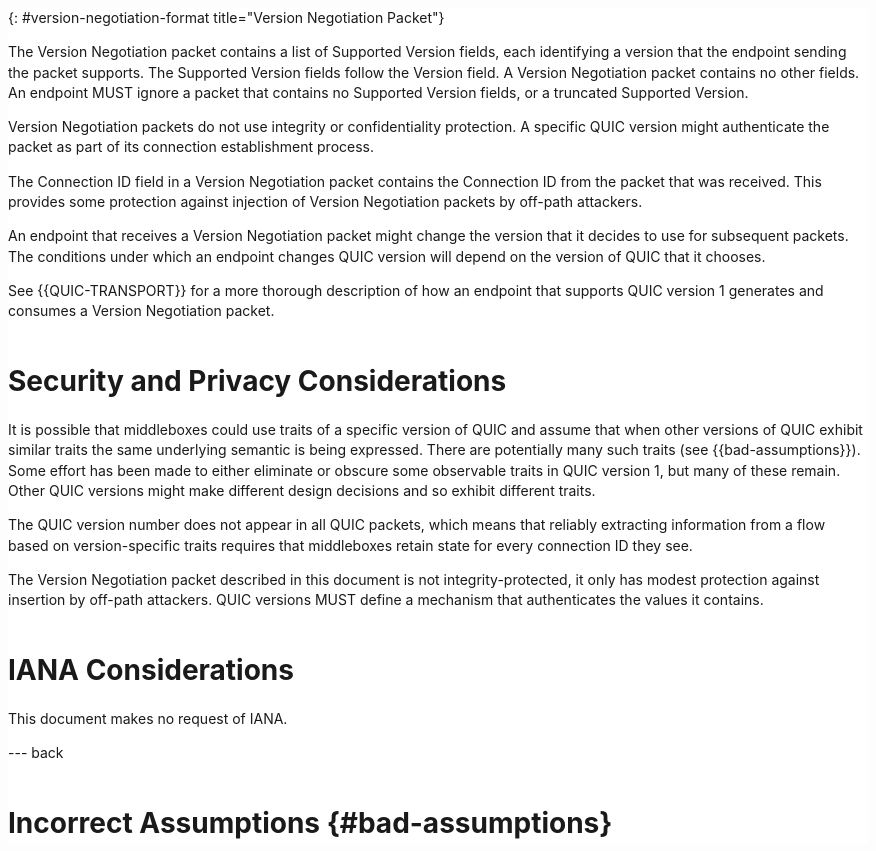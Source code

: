 ~~~
~~~
{: #version-negotiation-format title="Version Negotiation Packet"}


The Version Negotiation packet contains a list of Supported Version fields, each
identifying a version that the endpoint sending the packet supports.  The
Supported Version fields follow the Version field.  A Version Negotiation packet
contains no other fields.  An endpoint MUST ignore a packet that contains no
Supported Version fields, or a truncated Supported Version.

Version Negotiation packets do not use integrity or confidentiality protection.
A specific QUIC version might authenticate the packet as part of its connection
establishment process.

The Connection ID field in a Version Negotiation packet contains the Connection
ID from the packet that was received.  This provides some protection against
injection of Version Negotiation packets by off-path attackers.

An endpoint that receives a Version Negotiation packet might change the version
that it decides to use for subsequent packets.  The conditions under which an
endpoint changes QUIC version will depend on the version of QUIC that it
chooses.

See {{QUIC-TRANSPORT}} for a more thorough description of how an endpoint that
supports QUIC version 1 generates and consumes a Version Negotiation packet.


# Security and Privacy Considerations

It is possible that middleboxes could use traits of a specific version of QUIC
and assume that when other versions of QUIC exhibit similar traits the same
underlying semantic is being expressed.  There are potentially many such traits
(see {{bad-assumptions}}).  Some effort has been made to either eliminate or
obscure some observable traits in QUIC version 1, but many of these remain.
Other QUIC versions might make different design decisions and so exhibit
different traits.

The QUIC version number does not appear in all QUIC packets, which means that
reliably extracting information from a flow based on version-specific traits
requires that middleboxes retain state for every connection ID they see.

The Version Negotiation packet described in this document is not
integrity-protected, it only has modest protection against insertion by off-path
attackers.  QUIC versions MUST define a mechanism that authenticates the values
it contains.


# IANA Considerations

This document makes no request of IANA.


--- back

# Incorrect Assumptions {#bad-assumptions}
